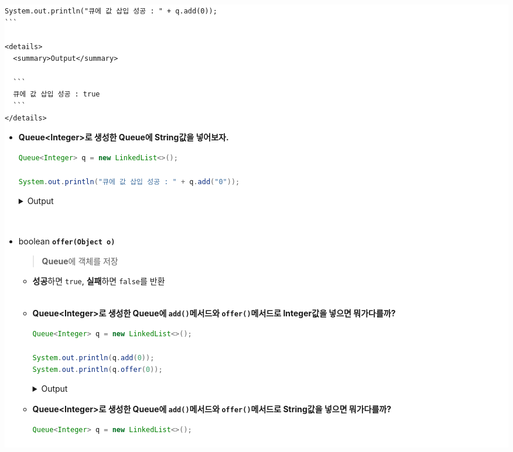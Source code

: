     System.out.println("큐에 값 삽입 성공 : " + q.add(0));
    ```
    
    <details>
      <summary>Output</summary>
    
      ```
      큐에 값 삽입 성공 : true
      ```
    </details>
    
  - **Queue\<Integer\>로 생성한 Queue에 String값을 넣어보자.**
    ```java
    Queue<Integer> q = new LinkedList<>();
        
    System.out.println("큐에 값 삽입 성공 : " + q.add("0"));
    ```
    
    <details>
      <summary>Output</summary>
    
      ```
      queueExample.java:9: error: incompatible types: String cannot be converted to Integer
        System.out.println("큐에 값 삽입 성공 : " + q.add("0"));
                                                   ^
      Note: Some messages have been simplified; recompile with -Xdiags:verbose to get full output
      1 error
      ```
      ***에러가 발생하는 것을 알 수 있다.***
    </details>
    
<br>

- boolean **`offer(Object o)`**  
  > **Queue**에 객체를 저장  
  - **성공**하면 `true`, **실패**하면 `false`를 반환

  <br>

  - **Queue\<Integer\>로 생성한 Queue에 `add()`메서드와 `offer()`메서드로 Integer값을 넣으면 뭐가다를까?**
    ```java
    Queue<Integer> q = new LinkedList<>();
            
    System.out.println(q.add(0));
    System.out.println(q.offer(0));
    ```
    <details>
      <summary>Output</summary>
    
      ```
      true
      true
      ```
      ***`add()`메서드와 `offer()`메서드 모두 차이 없이 `true`를 반환***
    </details>
    
  - **Queue\<Integer\>로 생성한 Queue에 `add()`메서드와 `offer()`메서드로 String값을 넣으면 뭐가다를까?**
    ```java
    Queue<Integer> q = new LinkedList<>();
            
